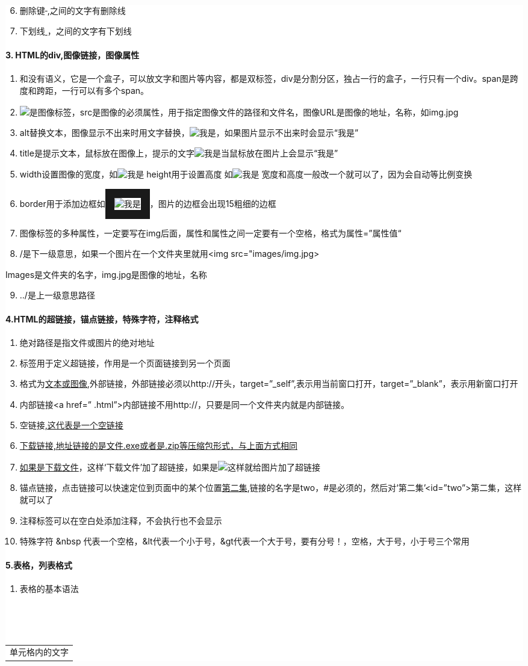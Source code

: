 6. 删除键<del>  </del>,之间的文字有删除线

7. 下划线<ins>  </ins>，之间的文字有下划线

#### 3. HTML的div,图像链接，图像属性

1. <div>和<span>没有语义，它是一个盒子，可以放文字和图片等内容，都是双标签，div是分割分区，独占一行的盒子，一行只有一个div。span是跨度和跨距，一行可以有多个span。

2. <img src="图像URL" />是图像标签，src是图像的必须属性，用于指定图像文件的路径和文件名，图像URL是图像的地址，名称，如img.jpg

3. alt替换文本，图像显示不出来时用文字替换，<img src="img.jpg" alt="我是" />，如果图片显示不出来时会显示“我是”

4. title是提示文本，鼠标放在图像上，提示的文字<img src="img.jpg" alt="我是" title="我是" />当鼠标放在图片上会显示“我是”

5. width设置图像的宽度，如<img src="img.jpg" alt="我是" title="我是" width="500" />  height用于设置高度 如<img src="img.jpg" alt="我是" title="我是" width="500" height="200" /> 宽度和高度一般改一个就可以了，因为会自动等比例变换

6. border用于添加边框如<img src="img.jpg" alt="我是" title="我是" width="500" height="200" border="15" />，图片的边框会出现15粗细的边框

7. 图像标签的多种属性，一定要写在img后面，属性和属性之间一定要有一个空格，格式为属性=”属性值“

8. /是下一级意思，如果一个图片在一个文件夹里就用<img src="images/img.jpg>

Images是文件夹的名字，img.jpg是图像的地址，名称

9. ../是上一级意思路径

#### 4.HTML的超链接，锚点链接，特殊字符，注释格式

1. 绝对路径是指文件或图片的绝对地址

2. <a>标签用于定义超链接，作用是一个页面链接到另一个页面

3. 格式为<a href="跳转目标" target="目标窗口的弹出方式">文本或图像</a>,外部链接，外部链接必须以http://开头，target=”_self”,表示用当前窗口打开，target=”_blank”，表示用新窗口打开

4. 内部链接<a href=” .html”>内部链接不用http://，只要是同一个文件夹内就是内部链接。

5. 空链接<a href="#">,这代表是一个空链接

6. 下载链接,地址链接的是文件.exe或者是.zip等压缩包形式，与上面方式相同

7. 如果是<a href="img.zip">下载文件</a>，这样‘下载文件’加了超链接，如果是<a href="img.zip"><img src="img.jpg"></a>这样就给图片加了超链接

8. 锚点链接，点击链接可以快速定位到页面中的某个位置<a href="#two">第二集</a>,链接的名字是two，#是必须的，然后对‘第二集’<id=”two”>第二集，这样就可以了

9. 注释标签可以在空白处添加注释，不会执行也不会显示

10. 特殊字符 &nbsp 代表一个空格，&lt代表一个小于号，&gt代表一个大于号，要有分号！，空格，大于号，小于号三个常用

#### 5.表格，列表格式

1. 表格的基本语法

<table>

​     <tr>

​     <td>单元格内的文字</td>
